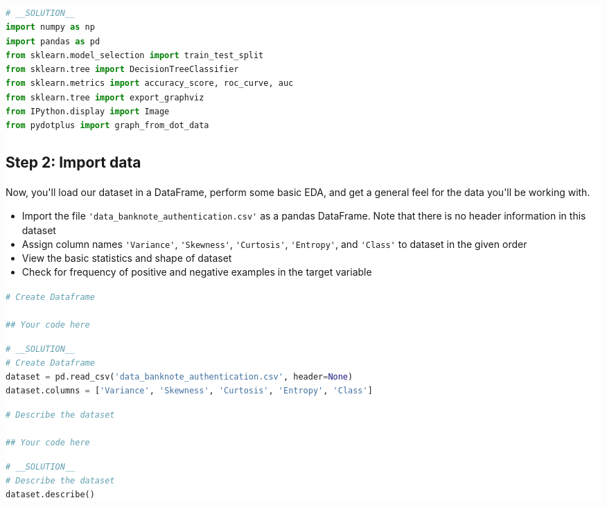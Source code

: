 
```python
# __SOLUTION__ 
import numpy as np 
import pandas as pd 
from sklearn.model_selection import train_test_split
from sklearn.tree import DecisionTreeClassifier 
from sklearn.metrics import accuracy_score, roc_curve, auc
from sklearn.tree import export_graphviz
from IPython.display import Image  
from pydotplus import graph_from_dot_data
```

## Step 2: Import data

Now, you'll load our dataset in a DataFrame, perform some basic EDA, and get a general feel for the data you'll be working with.

- Import the file `'data_banknote_authentication.csv'` as a pandas DataFrame. Note that there is no header information in this dataset 
- Assign column names `'Variance'`, `'Skewness'`, `'Curtosis'`, `'Entropy'`, and `'Class'` to dataset in the given order 
- View the basic statistics and shape of dataset 
- Check for frequency of positive and negative examples in the target variable


```python
# Create Dataframe

## Your code here 

```


```python
# __SOLUTION__ 
# Create Dataframe
dataset = pd.read_csv('data_banknote_authentication.csv', header=None) 
dataset.columns = ['Variance', 'Skewness', 'Curtosis', 'Entropy', 'Class']
```


```python
# Describe the dataset

## Your code here 

```


```python
# __SOLUTION__ 
# Describe the dataset
dataset.describe()
```



